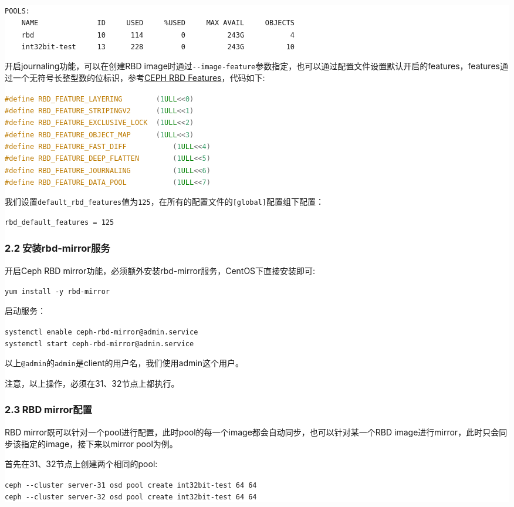 ```
POOLS:
    NAME              ID     USED     %USED     MAX AVAIL     OBJECTS
    rbd               10      114         0          243G           4
    int32bit-test     13      228         0          243G          10
```

开启journaling功能，可以在创建RBD image时通过`--image-feature`参数指定，也可以通过配置文件设置默认开启的features，features通过一个无符号长整型数的位标识，参考[CEPH RBD Features](https://github.com/ceph/ceph/blob/60c008d4df1b9eb5307dc8336a0d9bb0562aabd2/src/include/rbd/features.h#L4-L11)，代码如下:

```c
#define RBD_FEATURE_LAYERING		(1ULL<<0)
#define RBD_FEATURE_STRIPINGV2		(1ULL<<1)
#define RBD_FEATURE_EXCLUSIVE_LOCK	(1ULL<<2)
#define RBD_FEATURE_OBJECT_MAP		(1ULL<<3)
#define RBD_FEATURE_FAST_DIFF           (1ULL<<4)
#define RBD_FEATURE_DEEP_FLATTEN        (1ULL<<5)
#define RBD_FEATURE_JOURNALING          (1ULL<<6)
#define RBD_FEATURE_DATA_POOL           (1ULL<<7)
```

我们设置`default_rbd_features`值为`125`，在所有的配置文件的`[global]`配置组下配置：

```
rbd_default_features = 125
```

### 2.2 安装rbd-mirror服务

开启Ceph RBD mirror功能，必须额外安装rbd-mirror服务，CentOS下直接安装即可:

```
yum install -y rbd-mirror
```

启动服务：

```
systemctl enable ceph-rbd-mirror@admin.service
systemctl start ceph-rbd-mirror@admin.service
```

以上`@admin`的`admin`是client的用户名，我们使用admin这个用户。

注意，以上操作，必须在31、32节点上都执行。

### 2.3 RBD mirror配置

RBD mirror既可以针对一个pool进行配置，此时pool的每一个image都会自动同步，也可以针对某一个RBD image进行mirror，此时只会同步该指定的image，接下来以mirror pool为例。

首先在31、32节点上创建两个相同的pool:

```
ceph --cluster server-31 osd pool create int32bit-test 64 64
ceph --cluster server-32 osd pool create int32bit-test 64 64
```
